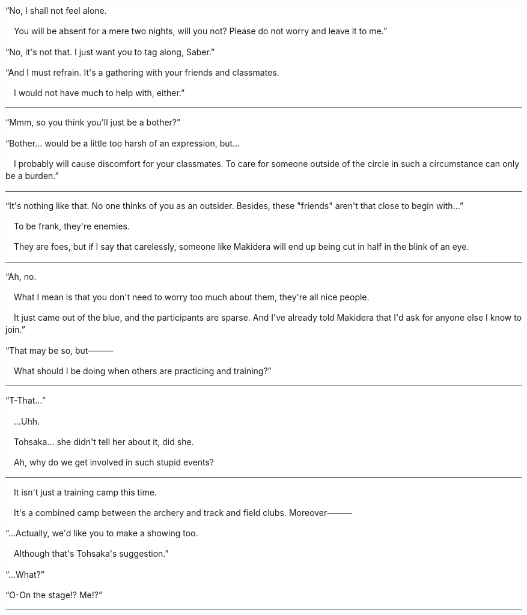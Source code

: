 “No, I shall not feel alone.  
  
　You will be absent for a mere two nights, will you not? Please do not worry and leave it to me.”  
  
“No, it's not that. I just want you to tag along, Saber.”  
  
“And I must refrain. It's a gathering with your friends and classmates.  
  
　I would not have much to help with, either.”  
  
---  
“Mmm, so you think you'll just be a bother?”  
  
“Bother... would be a little too harsh of an expression, but...  
  
　I probably will cause discomfort for your classmates. To care for someone outside of the circle in such a circumstance can only be a burden.”  
  
---  
  
“It's nothing like that. No one thinks of you as an outsider. Besides, these "friends" aren't that close to begin with...”  
  
　To be frank, they're enemies.  
  
　They are foes, but if I say that carelessly, someone like Makidera will end up being cut in half in the blink of an eye.  
  
---  
  
“Ah, no.  
  
　What I mean is that you don't need to worry too much about them, they're all nice people.  
  
　It just came out of the blue, and the participants are sparse. And I've already told Makidera that I'd ask for anyone else I know to join.”  
  
“That may be so, but―――  
  
　What should I be doing when others are practicing and training?”  
  
---  
  
“T-That...”  
  
　...Uhh.  
  
　Tohsaka... she didn't tell her about it, did she.  
  
　Ah, why do we get involved in such stupid events?  
  
---  
　It isn't just a training camp this time.  
  
　It's a combined camp between the archery and track and field clubs. Moreover―――  
  
“...Actually, we'd like you to make a showing too.  
  
　Although that's Tohsaka's suggestion.”  
  
“...What?”  
  
“O-On the stage!? Me!?”  
  
---  